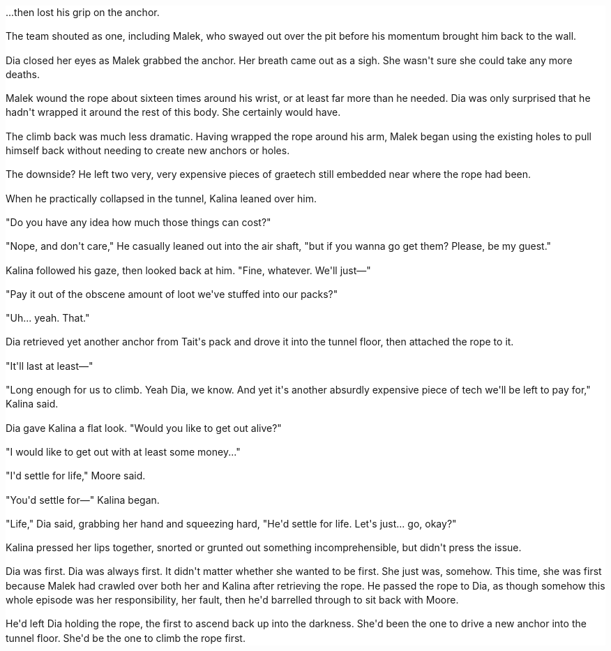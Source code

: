 ...then lost his grip on the anchor.

The team shouted as one, including Malek, who swayed out over the pit before his momentum brought him back to the wall.

Dia closed her eyes as Malek grabbed the anchor. Her breath came out as a sigh. She wasn't sure she could take any more deaths.

Malek wound the rope about sixteen times around his wrist, or at least far more than he needed. Dia was only surprised that he hadn't wrapped it around the rest of this body. She certainly would have.

The climb back was much less dramatic. Having wrapped the rope around his arm, Malek began using the existing holes to pull himself back without needing to create new anchors or holes.

The downside? He left two very, very expensive pieces of graetech still embedded near where the rope had been.

When he practically collapsed in the tunnel, Kalina leaned over him.

"Do you have any idea how much those things can cost?"

"Nope, and don't care," He casually leaned out into the air shaft, "but if you wanna go get them? Please, be my guest."

Kalina followed his gaze, then looked back at him. "Fine, whatever. We'll just—"

"Pay it out of the obscene amount of loot we've stuffed into our packs?"

"Uh... yeah. That."

Dia retrieved yet another anchor from Tait's pack and drove it into the tunnel floor, then attached the rope to it.

"It'll last at least—"

"Long enough for us to climb. Yeah Dia, we know. And yet it's another absurdly expensive piece of tech we'll be left to pay for," Kalina said.

Dia gave Kalina a flat look. "Would you like to get out alive?"

"I would like to get out with at least some money..."

"I'd settle for life," Moore said.

"You'd settle for—" Kalina began.

"Life," Dia said, grabbing her hand and squeezing hard, "He'd settle for life. Let's just... go, okay?"

Kalina pressed her lips together, snorted or grunted out something incomprehensible, but didn't press the issue.

Dia was first. Dia was always first. It didn't matter whether she wanted to be first. She just was, somehow. This time, she was first because Malek had crawled over both her and Kalina after retrieving the rope. He passed the rope to Dia, as though somehow this whole episode was her responsibility, her fault, then he'd barrelled through to sit back with Moore.

He'd left Dia holding the rope, the first to ascend back up into the darkness. She'd been the one to drive a new anchor into the tunnel floor. She'd be the one to climb the rope first.
